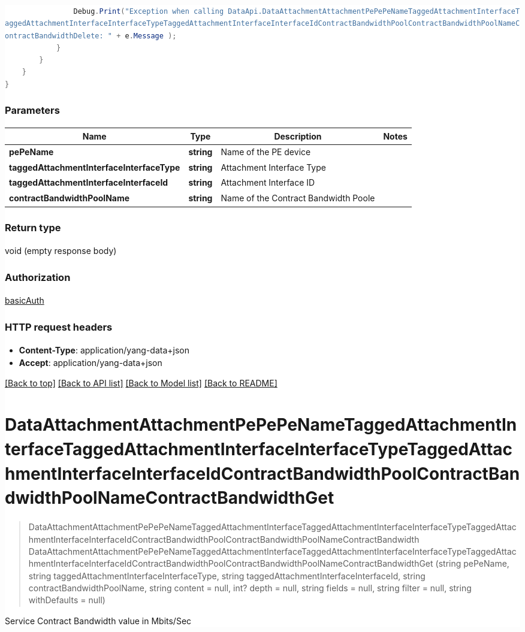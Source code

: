 ```csharp
                Debug.Print("Exception when calling DataApi.DataAttachmentAttachmentPePePeNameTaggedAttachmentInterfaceTaggedAttachmentInterfaceInterfaceTypeTaggedAttachmentInterfaceInterfaceIdContractBandwidthPoolContractBandwidthPoolNameContractBandwidthDelete: " + e.Message );
            }
        }
    }
}
```

### Parameters

Name | Type | Description  | Notes
------------- | ------------- | ------------- | -------------
 **pePeName** | **string**| Name of the PE device | 
 **taggedAttachmentInterfaceInterfaceType** | **string**| Attachment Interface Type | 
 **taggedAttachmentInterfaceInterfaceId** | **string**| Attachment Interface ID | 
 **contractBandwidthPoolName** | **string**| Name of the Contract Bandwidth Poole | 

### Return type

void (empty response body)

### Authorization

[basicAuth](../README.md#basicAuth)

### HTTP request headers

 - **Content-Type**: application/yang-data+json
 - **Accept**: application/yang-data+json

[[Back to top]](#) [[Back to API list]](../README.md#documentation-for-api-endpoints) [[Back to Model list]](../README.md#documentation-for-models) [[Back to README]](../README.md)

<a name="dataattachmentattachmentpepepenametaggedattachmentinterfacetaggedattachmentinterfaceinterfacetypetaggedattachmentinterfaceinterfaceidcontractbandwidthpoolcontractbandwidthpoolnamecontractbandwidthget"></a>
# **DataAttachmentAttachmentPePePeNameTaggedAttachmentInterfaceTaggedAttachmentInterfaceInterfaceTypeTaggedAttachmentInterfaceInterfaceIdContractBandwidthPoolContractBandwidthPoolNameContractBandwidthGet**
> DataAttachmentAttachmentPePePeNameTaggedAttachmentInterfaceTaggedAttachmentInterfaceInterfaceTypeTaggedAttachmentInterfaceInterfaceIdContractBandwidthPoolContractBandwidthPoolNameContractBandwidth DataAttachmentAttachmentPePePeNameTaggedAttachmentInterfaceTaggedAttachmentInterfaceInterfaceTypeTaggedAttachmentInterfaceInterfaceIdContractBandwidthPoolContractBandwidthPoolNameContractBandwidthGet (string pePeName, string taggedAttachmentInterfaceInterfaceType, string taggedAttachmentInterfaceInterfaceId, string contractBandwidthPoolName, string content = null, int? depth = null, string fields = null, string filter = null, string withDefaults = null)

Service Contract Bandwidth value in Mbits/Sec
